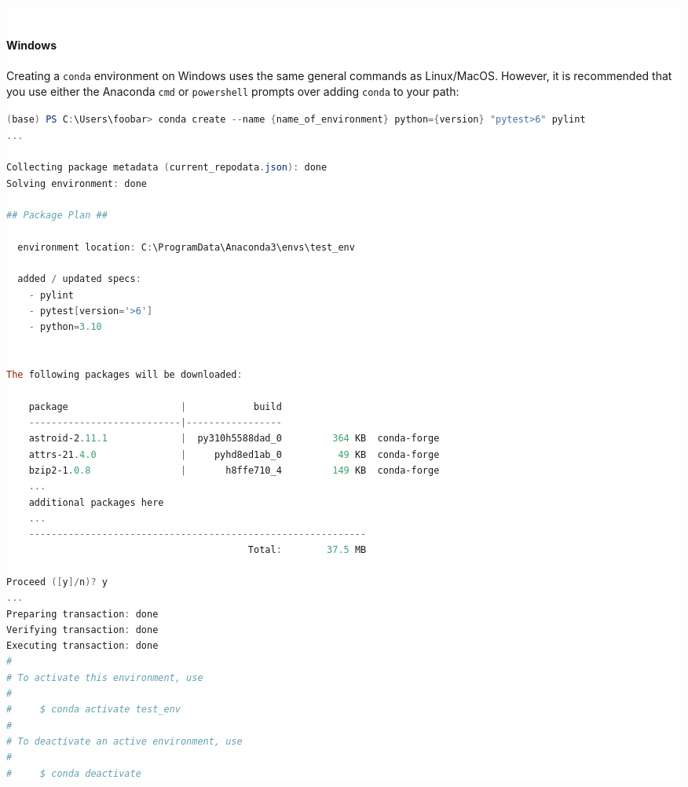 <br>

#### Windows

Creating a `conda` environment on Windows uses the same general commands as Linux/MacOS.
However, it is recommended that you use either the Anaconda `cmd` or `powershell` prompts over adding `conda` to your path:

```powershell
(base) PS C:\Users\foobar> conda create --name {name_of_environment} python={version} "pytest>6" pylint
...

Collecting package metadata (current_repodata.json): done
Solving environment: done

## Package Plan ##

  environment location: C:\ProgramData\Anaconda3\envs\test_env

  added / updated specs:
    - pylint
    - pytest[version='>6']
    - python=3.10


The following packages will be downloaded:

    package                    |            build
    ---------------------------|-----------------
    astroid-2.11.1             |  py310h5588dad_0         364 KB  conda-forge
    attrs-21.4.0               |     pyhd8ed1ab_0          49 KB  conda-forge
    bzip2-1.0.8                |       h8ffe710_4         149 KB  conda-forge
    ...
    additional packages here
    ...
    ------------------------------------------------------------
                                           Total:        37.5 MB

Proceed ([y]/n)? y
...
Preparing transaction: done
Verifying transaction: done
Executing transaction: done
#
# To activate this environment, use
#
#     $ conda activate test_env
#
# To deactivate an active environment, use
#
#     $ conda deactivate
```


[Installing Python locally]: https://exercism.org/docs/tracks/Python/installation
[MS Python extension]: https://marketplace.visualstudio.com/items?itemName=ms-python.python
[anaconda]: https://www.anaconda.com/products/individual
[atom]: https://atom.io/
[conda command ref]: https://docs.conda.io/projects/conda/en/latest/commands.html#conda-vs-pip-vs-virtualenv-commands
[conda-cheatsheet]: https://docs.conda.io/projects/conda/en/latest/_downloads/843d9e0198f2a193a3484886fa28163c/conda-cheatsheet.pdf
[conda-docs]: https://docs.conda.io/projects/conda/en/latest/user-guide/index.html
[conda]: https://docs.conda.io/projects/conda/en/latest/index.html
[condaenv]: https://docs.conda.io/projects/conda/en/latest/user-guide/tasks/manage-environments.html
[docker in vscode]: https://code.visualstudio.com/docs/containers/overview
[emacs at fullstack python]: https://www.fullstackpython.com/emacs.html
[emacs setup at real python]: https://realpython.com/emacs-the-best-python-editor
[emacs wiki python programming]: https://www.emacswiki.org/emacs/PythonProgrammingInEmacs#h5o-4
[emacs]: https://www.gnu.org/software/emacs/
[formatting python in vscode]: https://code.visualstudio.com/docs/python/editing#_formatting
[glump vim cheatsheet]: https://www.glump.net/_media/howto/desktop/vim-graphical-cheat-sheet-and-tutorial/vi-vim-cheat-sheet-and-tutorial.pdf
[how do I quit vim]: https://stackoverflow.com/questions/11828270/how-do-i-exit-the-vim-editor
[ipython]: https://ipython.org/
[jetbrains]: https://www.jetbrains.com/
[kite]: https://www.kite.com/
[linting python in vscode]: https://code.visualstudio.com/docs/python/linting
[miniconda]: https://docs.conda.io/en/latest/miniconda.html
[opensource spacemacs guide]: https://opensource.com/article/19/12/spacemacs
[pycharm config venv]: https://www.jetbrains.com/help/pycharm/creating-virtual-environment.html
[pycharm database tools]: https://www.jetbrains.com/help/pycharm/relational-databases.html
[pycharm debug configuration]: https://www.jetbrains.com/help/pycharm/run-debug-configuration-py-test.html
[pycharm debugging tools]: https://www.jetbrains.com/help/pycharm/debugging-code.html
[pycharm django dev]: https://www.jetbrains.com/help/pycharm/django-support7.html
[pycharm docker]: https://www.jetbrains.com/help/pycharm/docker.html
[pycharm download]: https://www.jetbrains.com/pycharm/download/
[pycharm gui running tests]: https://www.jetbrains.com/help/pycharm/pytest.html#run-pytest-test
[pycharm interpreter config]: https://www.jetbrains.com/help/pycharm/configuring-python-interpreter.html
[pycharm pytest docs]: https://www.jetbrains.com/help/pycharm/pytest.html
[pycharm run tests]: https://www.jetbrains.com/help/pycharm/performing-tests.html
[pyenv on github]: https://github.com/pyenv/pyenv
[pyenv]: https://github.com/pyenv/pyenv
[python extension setup tutorial]: https://code.visualstudio.com/docs/python/python-tutorial
[python testing in vscode]: https://code.visualstudio.com/docs/python/testing
[python web dev in vscode]: https://code.visualstudio.com/docs/python/tutorial-django
[rtorr vim cheat sheet]: https://vim.rtorr.com/
[spacemacs github repo]: https://github.com/syl20bnr/spacemacs
[spacemacs official docs]: https://github.com/syl20bnr/spacemacs#documentation
[spacemacs python layer]: https://www.spacemacs.org/layers/+lang/python/README.html
[spacemacs]: https://www.spacemacs.org/
[spyder alternate installation]: https://docs.spyder-ide.org/current/installation.html#alternative-methods
[spyder conda env]: https://docs.spyder-ide.org/current/installation.html#new-conda-environment
[spyder environments]: https://docs.spyder-ide.org/5/faq.html#using-existing-environment
[spyder faq]: https://docs.spyder-ide.org/5/faq.html
[spyder first steps]: https://docs.spyder-ide.org/current/videos/first-steps-with-spyder.html
[spyder notebook plugin]: https://github.com/spyder-ide/spyder-notebook
[spyder plugins list]: https://docs.spyder-ide.org/5/faq.html#using-plugins
[spyder standalone installers]: https://docs.spyder-ide.org/current/installation.html#standalone-installers
[spyder troubleshooting guide]: https://github.com/spyder-ide/spyder/wiki/Troubleshooting-Guide-and-FAQ
[spyder unittest plugin]: https://github.com/spyder-ide/spyder-unittest
[spyder updating install]: https://docs.spyder-ide.org/current/installation.html#updating-spyder
[spyder with Anaconda]: https://docs.spyder-ide.org/current/installation.html#anaconda
[spyder-ide]: https://www.spyder-ide.org/
[sublime at fullstack python]: https://www.fullstackpython.com/sublime-text.html
[sublime chromium setup]: https://chromium.googlesource.com/chromium/src.git/+/HEAD/docs/sublime_ide.md
[sublime community docs]: https://docs.sublimetext.io/
[sublime official docs]: https://www.sublimetext.com/docs/index.html
[sublime package control]: https://packagecontrol.io/
[sublime plugin development]: https://docs.sublimetext.io/guide/extensibility/plugins/
[sublime purchasing and installing]: https://www.sublimetext.com/download
[sublime support docs]: https://www.sublimetext.com/support
[sublime text 4]: https://www.sublimetext.com/
[sublime text at real python]: https://realpython.com/setting-up-sublime-text-3-for-full-stack-python-development/
[venv wrapper tutorial]: https://virtualenvwrapper.readthedocs.io/en/latest/plugins.html#plugins
[venv]: https://docs.python.org/3.9/tutorial/venv.html
[vim cheat sheet]: https://vimsheet.com/
[vim setup at real python]: https://realpython.com/vim-and-python-a-match-made-in-heaven/
[vimdotorg]: https://www.vim.org/
[virtual environments in vscode]: https://code.visualstudio.com/docs/python/environments
[virtualenvwrapper]: https://virtualenvwrapper.readthedocs.io/en/latest/
[vs code docker plugin]: https://marketplace.visualstudio.com/items?itemName=ms-azuretools.vscode-docker
[vs code jupyter]: https://marketplace.visualstudio.com/items?itemName=ms-toolsai.jupyter
[vs code pylance]: https://marketplace.visualstudio.com/items?itemName=ms-python.vscode-pylance
[vs code python latest release]: https://marketplace.visualstudio.com/items?itemName=ms-python.python
[vs code python settings reference]: https://code.visualstudio.com/docs/python/settings-reference
[vscode]: https://code.visualstudio.com/
[writing spyder plugins]: https://docs.spyder-ide.org/current/workshops/plugin-development.html